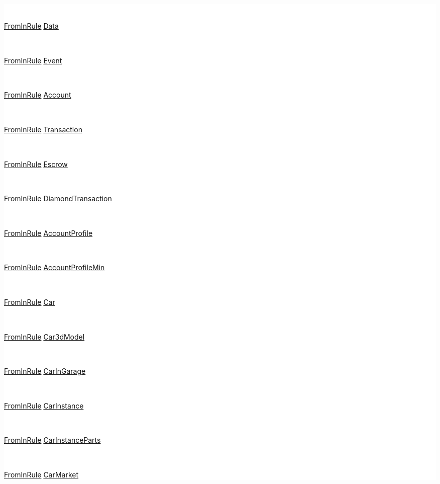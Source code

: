  

[FromInRule](Data-Conversion.html#t:FromInRule)
[Data](Data-DataPack.html#t:Data)

 

[FromInRule](Data-Conversion.html#t:FromInRule)
[Event](Data-Event.html#t:Event)

 

[FromInRule](Data-Conversion.html#t:FromInRule)
[Account](Model-Account.html#t:Account)

 

[FromInRule](Data-Conversion.html#t:FromInRule)
[Transaction](Model-Transaction.html#t:Transaction)

 

[FromInRule](Data-Conversion.html#t:FromInRule)
[Escrow](Model-Escrow.html#t:Escrow)

 

[FromInRule](Data-Conversion.html#t:FromInRule)
[DiamondTransaction](Model-Diamonds.html#t:DiamondTransaction)

 

[FromInRule](Data-Conversion.html#t:FromInRule)
[AccountProfile](Model-AccountProfile.html#t:AccountProfile)

 

[FromInRule](Data-Conversion.html#t:FromInRule)
[AccountProfileMin](Model-AccountProfileMin.html#t:AccountProfileMin)

 

[FromInRule](Data-Conversion.html#t:FromInRule)
[Car](Model-Car.html#t:Car)

 

[FromInRule](Data-Conversion.html#t:FromInRule)
[Car3dModel](Model-Car3dModel.html#t:Car3dModel)

 

[FromInRule](Data-Conversion.html#t:FromInRule)
[CarInGarage](Model-CarInGarage.html#t:CarInGarage)

 

[FromInRule](Data-Conversion.html#t:FromInRule)
[CarInstance](Model-CarInstance.html#t:CarInstance)

 

[FromInRule](Data-Conversion.html#t:FromInRule)
[CarInstanceParts](Model-CarInstanceParts.html#t:CarInstanceParts)

 

[FromInRule](Data-Conversion.html#t:FromInRule)
[CarMarket](Model-CarMarket.html#t:CarMarket)
